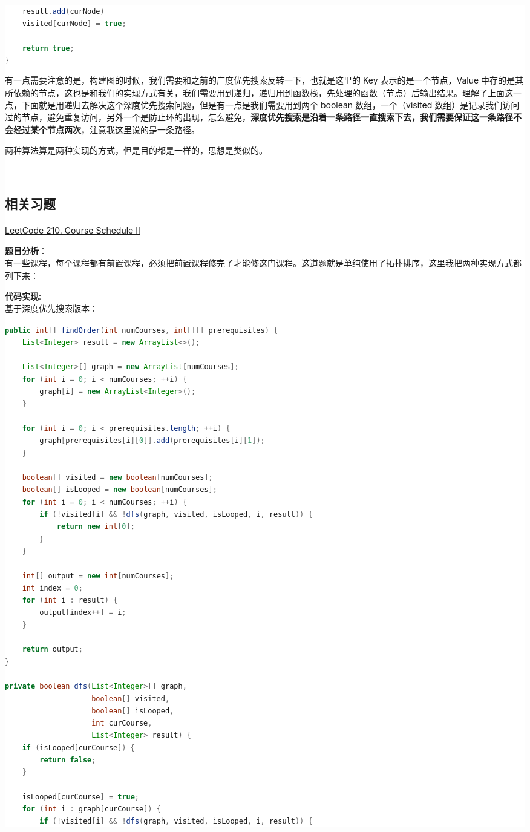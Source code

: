 ```java
    result.add(curNode)
    visited[curNode] = true;
    
    return true;
}
```
有一点需要注意的是，构建图的时候，我们需要和之前的广度优先搜索反转一下，也就是这里的 Key 表示的是一个节点，Value 中存的是其所依赖的节点，这也是和我们的实现方式有关，我们需要用到递归，递归用到函数栈，先处理的函数（节点）后输出结果。理解了上面这一点，下面就是用递归去解决这个深度优先搜索问题，但是有一点是我们需要用到两个 boolean 数组，一个（visited 数组）是记录我们访问过的节点，避免重复访问，另外一个是防止环的出现，怎么避免，**深度优先搜索是沿着一条路径一直搜索下去，我们需要保证这一条路径不会经过某个节点两次**，注意我这里说的是一条路径。

两种算法算是两种实现的方式，但是目的都是一样的，思想是类似的。

<br>

## 相关习题

[LeetCode 210. Course Schedule II](https://leetcode.com/problems/course-schedule-ii/)

**题目分析**：<br>
有一些课程，每个课程都有前置课程，必须把前置课程修完了才能修这门课程。这道题就是单纯使用了拓扑排序，这里我把两种实现方式都列下来：

**代码实现**: <br>
基于深度优先搜索版本：
```java
public int[] findOrder(int numCourses, int[][] prerequisites) {        
    List<Integer> result = new ArrayList<>();
    
    List<Integer>[] graph = new ArrayList[numCourses];
    for (int i = 0; i < numCourses; ++i) {
        graph[i] = new ArrayList<Integer>();
    }
    
    for (int i = 0; i < prerequisites.length; ++i) {
        graph[prerequisites[i][0]].add(prerequisites[i][1]);
    }
    
    boolean[] visited = new boolean[numCourses];
    boolean[] isLooped = new boolean[numCourses];
    for (int i = 0; i < numCourses; ++i) {
        if (!visited[i] && !dfs(graph, visited, isLooped, i, result)) {
            return new int[0];
        }
    }
    
    int[] output = new int[numCourses];
    int index = 0;
    for (int i : result) {
        output[index++] = i;
    }
    
    return output;
}

private boolean dfs(List<Integer>[] graph,
                    boolean[] visited,
                    boolean[] isLooped,
                    int curCourse,
                    List<Integer> result) {
    if (isLooped[curCourse]) {
        return false;
    }
    
    isLooped[curCourse] = true;
    for (int i : graph[curCourse]) {
        if (!visited[i] && !dfs(graph, visited, isLooped, i, result)) {
```